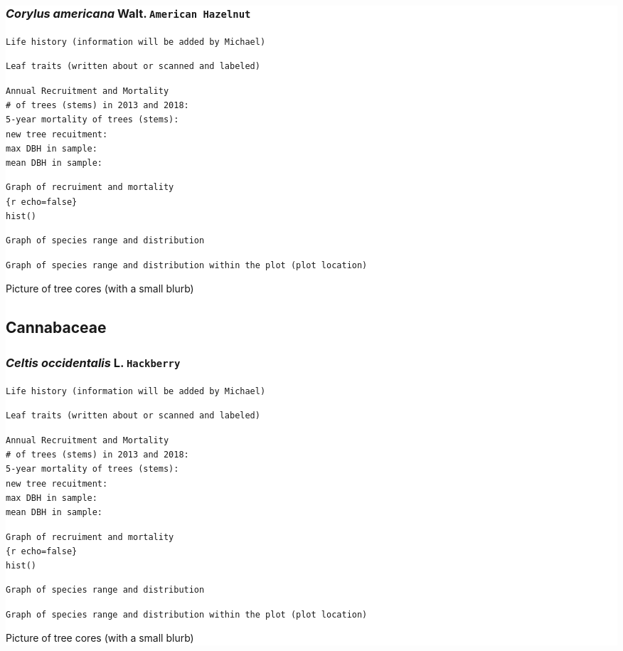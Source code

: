 ###	*Corylus americana*	Walt. ```American Hazelnut```
```
Life history (information will be added by Michael)
```
```
Leaf traits (written about or scanned and labeled)
```
```
Annual Recruitment and Mortality
# of trees (stems) in 2013 and 2018:
5-year mortality of trees (stems):
new tree recuitment:
max DBH in sample:
mean DBH in sample:
```
```
Graph of recruiment and mortality
{r echo=false}
hist()
```
```
Graph of species range and distribution
```
```
Graph of species range and distribution within the plot (plot location)
```
Picture of tree cores (with a small blurb)

## Cannabaceae
### *Celtis occidentalis*	L. ```Hackberry```
```
Life history (information will be added by Michael)
```
```
Leaf traits (written about or scanned and labeled)
```
```
Annual Recruitment and Mortality
# of trees (stems) in 2013 and 2018:
5-year mortality of trees (stems):
new tree recuitment:
max DBH in sample:
mean DBH in sample:
```
```
Graph of recruiment and mortality
{r echo=false}
hist()
```
```
Graph of species range and distribution
```
```
Graph of species range and distribution within the plot (plot location)
```
Picture of tree cores (with a small blurb)
